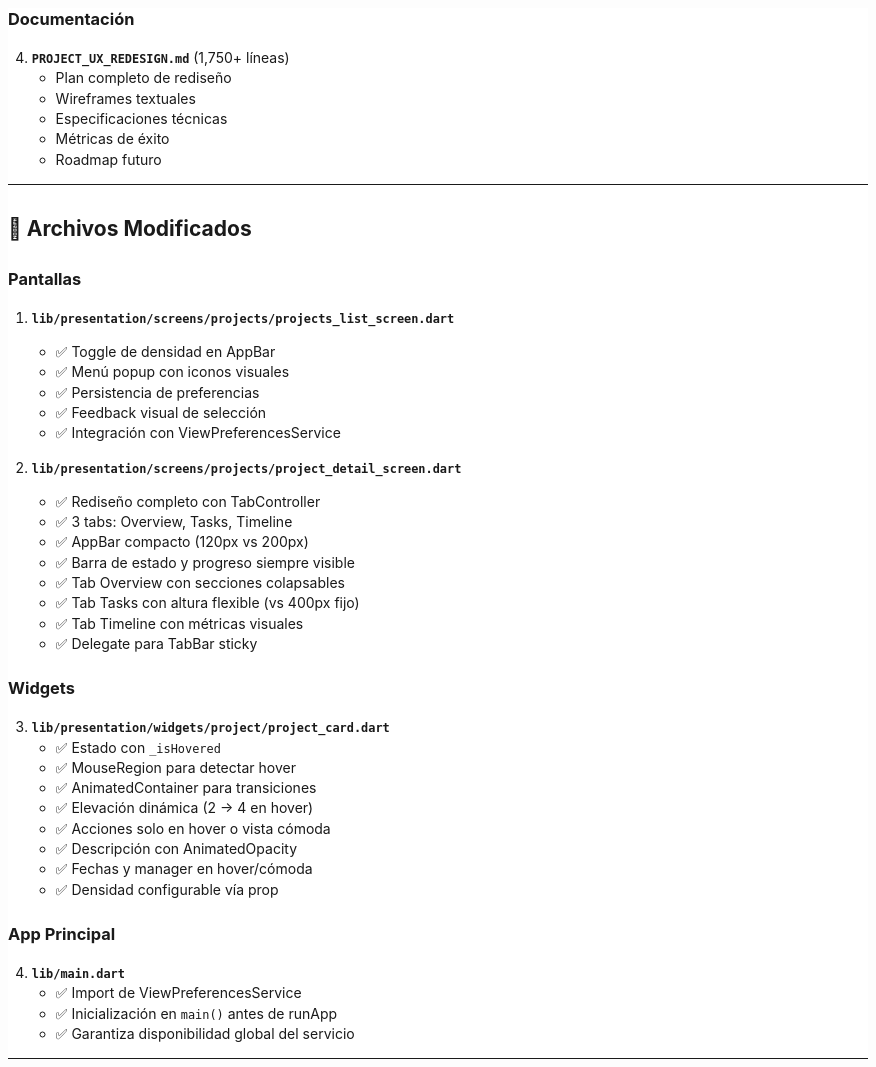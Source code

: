 ### Documentación

4. **`PROJECT_UX_REDESIGN.md`** (1,750+ líneas)
   - Plan completo de rediseño
   - Wireframes textuales
   - Especificaciones técnicas
   - Métricas de éxito
   - Roadmap futuro

---

## 🔧 Archivos Modificados

### Pantallas

1. **`lib/presentation/screens/projects/projects_list_screen.dart`**

   - ✅ Toggle de densidad en AppBar
   - ✅ Menú popup con iconos visuales
   - ✅ Persistencia de preferencias
   - ✅ Feedback visual de selección
   - ✅ Integración con ViewPreferencesService

2. **`lib/presentation/screens/projects/project_detail_screen.dart`**
   - ✅ Rediseño completo con TabController
   - ✅ 3 tabs: Overview, Tasks, Timeline
   - ✅ AppBar compacto (120px vs 200px)
   - ✅ Barra de estado y progreso siempre visible
   - ✅ Tab Overview con secciones colapsables
   - ✅ Tab Tasks con altura flexible (vs 400px fijo)
   - ✅ Tab Timeline con métricas visuales
   - ✅ Delegate para TabBar sticky

### Widgets

3. **`lib/presentation/widgets/project/project_card.dart`**
   - ✅ Estado con `_isHovered`
   - ✅ MouseRegion para detectar hover
   - ✅ AnimatedContainer para transiciones
   - ✅ Elevación dinámica (2 → 4 en hover)
   - ✅ Acciones solo en hover o vista cómoda
   - ✅ Descripción con AnimatedOpacity
   - ✅ Fechas y manager en hover/cómoda
   - ✅ Densidad configurable vía prop

### App Principal

4. **`lib/main.dart`**
   - ✅ Import de ViewPreferencesService
   - ✅ Inicialización en `main()` antes de runApp
   - ✅ Garantiza disponibilidad global del servicio

---